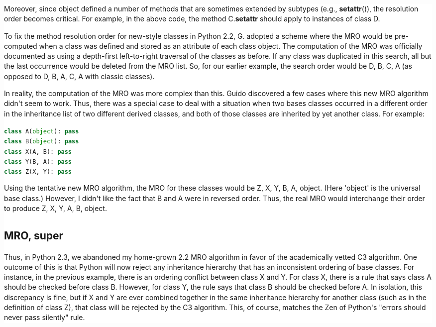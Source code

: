 Moreover, since object defined a number of methods that are sometimes extended by subtypes (e.g., __setattr__()), the
resolution order becomes critical. For example, in the above code, the method C.__setattr__ should apply to instances of
class D.

To fix the method resolution order for new-style classes in Python 2.2, G. adopted a scheme where the MRO would be
pre-computed when a class was defined and stored as an attribute of each class object. The computation of the MRO was
officially documented as using a depth-first left-to-right traversal of the classes as before. If any class was
duplicated in this search, all but the last occurrence would be deleted from the MRO list. So, for our earlier example,
the search order would be D, B, C, A (as opposed to D, B, A, C, A with classic classes).

In reality, the computation of the MRO was more complex than this. Guido discovered a few cases where this new MRO
algorithm didn't seem to work. Thus, there was a special case to deal with a situation when two bases classes occurred
in a different order in the inheritance list of two different derived classes, and both of those classes are inherited
by yet another class. For example:

```python
class A(object): pass
class B(object): pass
class X(A, B): pass
class Y(B, A): pass
class Z(X, Y): pass
```

Using the tentative new MRO algorithm, the MRO for these classes would be Z, X, Y, B, A, object. (Here 'object' is the
universal base class.) However, I didn't like the fact that B and A were in reversed order. Thus, the real MRO would
interchange their order to produce Z, X, Y, A, B, object.

## MRO, super

Thus, in Python 2.3, we abandoned my home-grown 2.2 MRO algorithm in favor of the academically vetted C3 algorithm. One
outcome of this is that Python will now reject any inheritance hierarchy that has an inconsistent ordering of base
classes. For instance, in the previous example, there is an ordering conflict between class X and Y. For class X, there
is a rule that says class A should be checked before class B. However, for class Y, the rule says that class B should be
checked before A. In isolation, this discrepancy is fine, but if X and Y are ever combined together in the same
inheritance hierarchy for another class (such as in the definition of class Z), that class will be rejected by the C3
algorithm. This, of course, matches the Zen of Python's "errors should never pass silently" rule.

